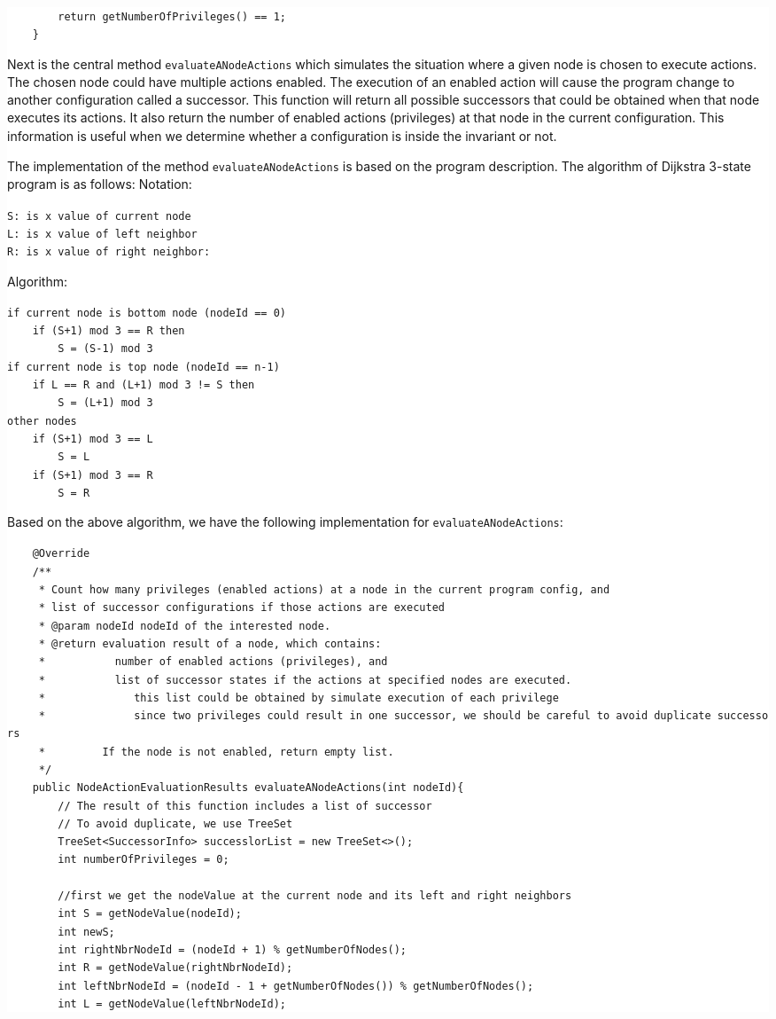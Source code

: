 ```
        return getNumberOfPrivileges() == 1;
    }

```

Next is the central method `evaluateANodeActions` which simulates the situation where a given node is chosen to execute actions.
The chosen node could have multiple actions enabled. The execution of an enabled action will cause the program change to another configuration called a successor. This function will return all possible successors that could be obtained when that node executes its actions.
It also return the number of enabled actions (privileges) at that node in the current configuration. 
This information is useful when we determine whether a configuration is inside the invariant or not.

The implementation of the method `evaluateANodeActions` is based on the program description.
The algorithm of Dijkstra 3-state program is as follows:
Notation:
	
    S: is x value of current node
    L: is x value of left neighbor
    R: is x value of right neighbor:

Algorithm:
	
    if current node is bottom node (nodeId == 0)
        if (S+1) mod 3 == R then
            S = (S-1) mod 3
    if current node is top node (nodeId == n-1)
        if L == R and (L+1) mod 3 != S then
            S = (L+1) mod 3
    other nodes
        if (S+1) mod 3 == L
            S = L
        if (S+1) mod 3 == R
            S = R

Based on the above algorithm, we have the following implementation for `evaluateANodeActions`:
```
    @Override
    /**
     * Count how many privileges (enabled actions) at a node in the current program config, and
     * list of successor configurations if those actions are executed
     * @param nodeId nodeId of the interested node.
     * @return evaluation result of a node, which contains:
     *           number of enabled actions (privileges), and
     *           list of successor states if the actions at specified nodes are executed.
     *              this list could be obtained by simulate execution of each privilege
     *              since two privileges could result in one successor, we should be careful to avoid duplicate successors
     *         If the node is not enabled, return empty list.
     */
    public NodeActionEvaluationResults evaluateANodeActions(int nodeId){
        // The result of this function includes a list of successor
        // To avoid duplicate, we use TreeSet
        TreeSet<SuccessorInfo> successlorList = new TreeSet<>();
        int numberOfPrivileges = 0;

        //first we get the nodeValue at the current node and its left and right neighbors
        int S = getNodeValue(nodeId);
        int newS;
        int rightNbrNodeId = (nodeId + 1) % getNumberOfNodes();
        int R = getNodeValue(rightNbrNodeId);
        int leftNbrNodeId = (nodeId - 1 + getNumberOfNodes()) % getNumberOfNodes();
        int L = getNodeValue(leftNbrNodeId);

```
